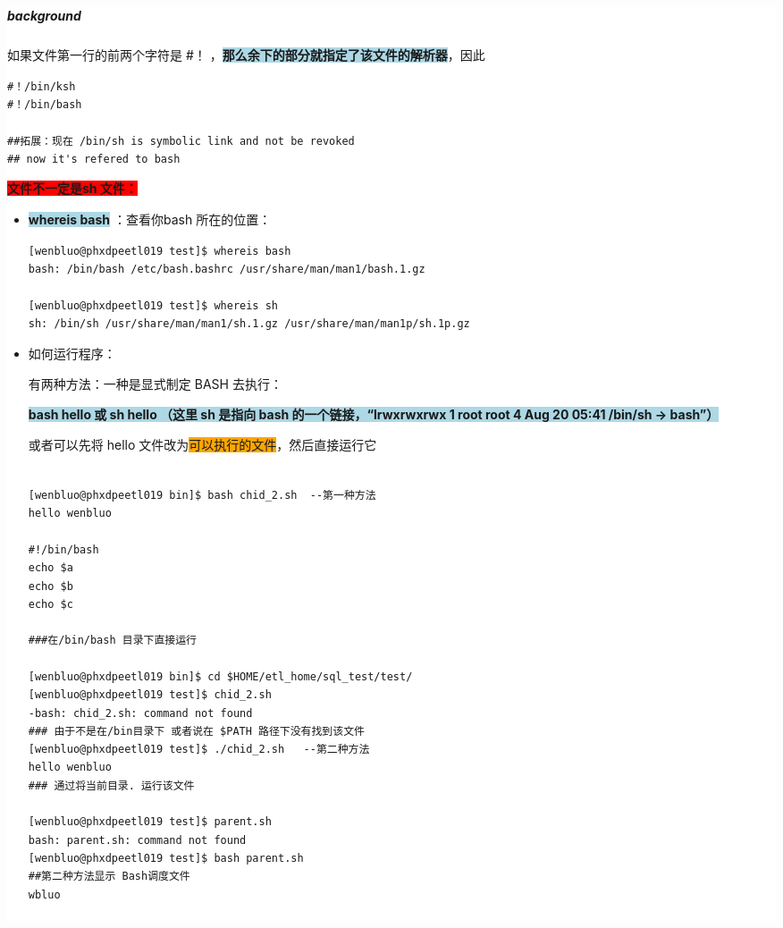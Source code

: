 ##### background

如果文件第一行的前两个字符是 #！ ，<span style='background-color:lightblue'>**那么余下的部分就指定了该文件的解析器**</span>，因此

```shell
#！/bin/ksh 
#！/bin/bash  

##拓展：现在 /bin/sh is symbolic link and not be revoked 
## now it's refered to bash 
```

<span style='background-color:red'> **文件不一定是sh 文件：**</span>

- <span style='background-color:lightblue'>**whereis bash**</span> ：查看你bash 所在的位置：

  ```shell
  [wenbluo@phxdpeetl019 test]$ whereis bash
  bash: /bin/bash /etc/bash.bashrc /usr/share/man/man1/bash.1.gz
  
  [wenbluo@phxdpeetl019 test]$ whereis sh
  sh: /bin/sh /usr/share/man/man1/sh.1.gz /usr/share/man/man1p/sh.1p.gz
  ```

- 如何运行程序：

  有两种方法：一种是显式制定 BASH 去执行：

  <span style='background-color:lightblue'>**bash hello 或 sh hello （这里 sh 是指向 bash 的一个链接，“lrwxrwxrwx 1 root root 4 Aug 20 05:41 /bin/sh -> bash”）**</span>

  或者可以先将 hello 文件改为<span style='background-color:orange'>可以执行的文件</span>，然后直接运行它

  ```shell
  
  [wenbluo@phxdpeetl019 bin]$ bash chid_2.sh  --第一种方法
  hello wenbluo
  
  #!/bin/bash
  echo $a
  echo $b
  echo $c
  
  ###在/bin/bash 目录下直接运行
  
  [wenbluo@phxdpeetl019 bin]$ cd $HOME/etl_home/sql_test/test/
  [wenbluo@phxdpeetl019 test]$ chid_2.sh
  -bash: chid_2.sh: command not found
  ### 由于不是在/bin目录下 或者说在 $PATH 路径下没有找到该文件
  [wenbluo@phxdpeetl019 test]$ ./chid_2.sh   --第二种方法
  hello wenbluo
  ### 通过将当前目录. 运行该文件
  
  [wenbluo@phxdpeetl019 test]$ parent.sh
  bash: parent.sh: command not found
  [wenbluo@phxdpeetl019 test]$ bash parent.sh
  ##第二种方法显示 Bash调度文件
  wbluo
  
  
  ```
